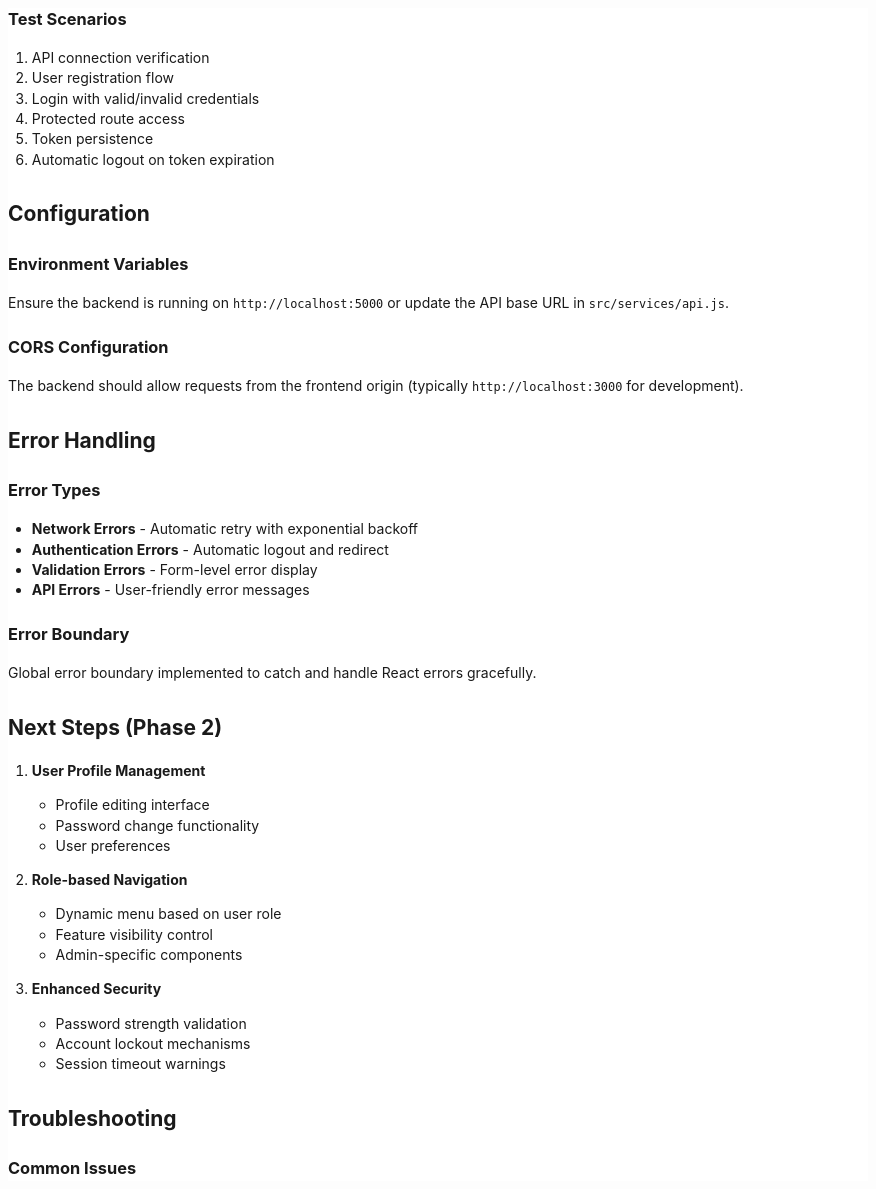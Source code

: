 ### Test Scenarios
1. API connection verification
2. User registration flow
3. Login with valid/invalid credentials
4. Protected route access
5. Token persistence
6. Automatic logout on token expiration

## Configuration

### Environment Variables
Ensure the backend is running on `http://localhost:5000` or update the API base URL in `src/services/api.js`.

### CORS Configuration
The backend should allow requests from the frontend origin (typically `http://localhost:3000` for development).

## Error Handling

### Error Types
- **Network Errors** - Automatic retry with exponential backoff
- **Authentication Errors** - Automatic logout and redirect
- **Validation Errors** - Form-level error display
- **API Errors** - User-friendly error messages

### Error Boundary
Global error boundary implemented to catch and handle React errors gracefully.

## Next Steps (Phase 2)

1. **User Profile Management**
   - Profile editing interface
   - Password change functionality
   - User preferences

2. **Role-based Navigation**
   - Dynamic menu based on user role
   - Feature visibility control
   - Admin-specific components

3. **Enhanced Security**
   - Password strength validation
   - Account lockout mechanisms
   - Session timeout warnings

## Troubleshooting

### Common Issues
